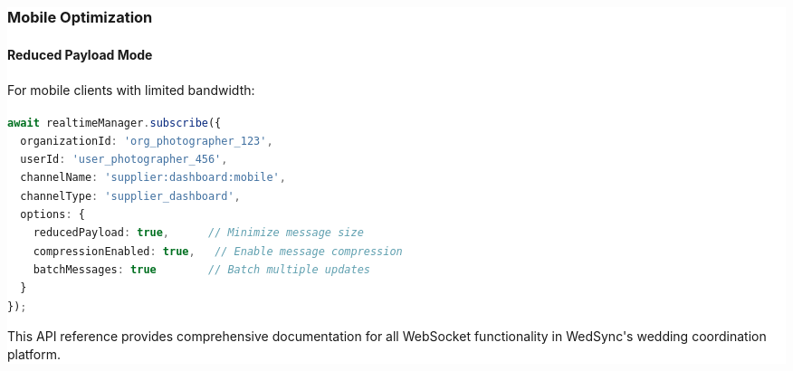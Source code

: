 ### Mobile Optimization

#### Reduced Payload Mode

For mobile clients with limited bandwidth:

```typescript
await realtimeManager.subscribe({
  organizationId: 'org_photographer_123',
  userId: 'user_photographer_456',
  channelName: 'supplier:dashboard:mobile',
  channelType: 'supplier_dashboard',
  options: {
    reducedPayload: true,      // Minimize message size
    compressionEnabled: true,   // Enable message compression
    batchMessages: true        // Batch multiple updates
  }
});
```

This API reference provides comprehensive documentation for all WebSocket functionality in WedSync's wedding coordination platform.